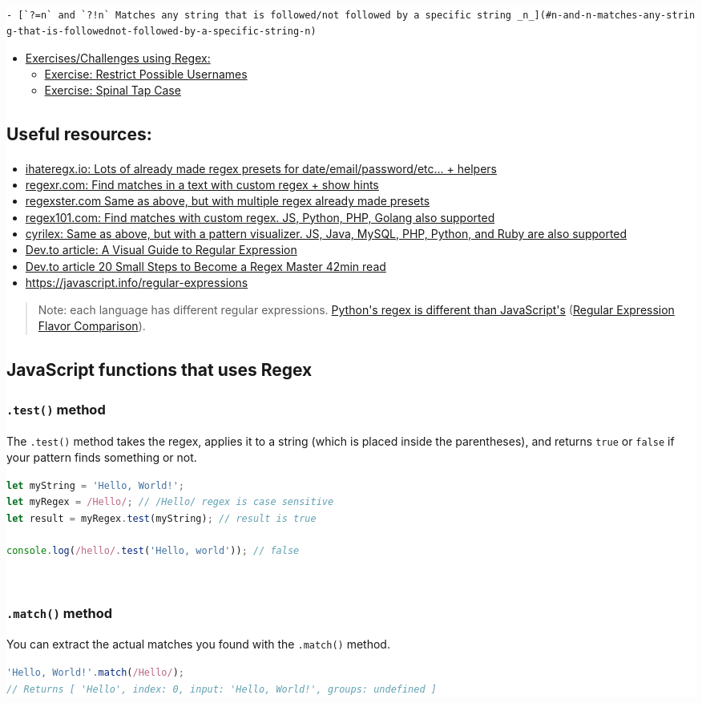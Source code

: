     - [`?=n` and `?!n` Matches any string that is followed/not followed by a specific string _n_](#n-and-n-matches-any-string-that-is-followednot-followed-by-a-specific-string-n)
- [Exercises/Challenges using Regex:](#exerciseschallenges-using-regex)
  - [Exercise: Restrict Possible Usernames](#exercise-restrict-possible-usernames)
  - [Exercise: Spinal Tap Case](#exercise-spinal-tap-case)

## Useful resources:

- [ihateregx.io: Lots of already made regex presets for date/email/password/etc... + helpers](https://ihateregex.io/)
- [regexr.com: Find matches in a text with custom regex + show hints](https://regexr.com/)
- [regexster.com Same as above, but with multiple regex already made presets](https://www.regextester.com/)
- [regex101.com: Find matches with custom regex. JS, Python, PHP, Golang also supported](https://regex101.com/)
- [cyrilex: Same as above, but with a pattern visualizer. JS, Java, MySQL, PHP, Python, and Ruby are also supported](https://extendsclass.com/regex-tester.html)
- [Dev.to article: A Visual Guide to Regular Expression](https://dev.to/amitness/a-visual-guide-to-regular-expression-i3)
- [Dev.to article 20 Small Steps to Become a Regex Master 42min read](https://dev.to/awwsmm/20-small-steps-to-become-a-regex-master-mpc)
- https://javascript.info/regular-expressions

> Note: each language has different regular expressions. [Python's regex is different than JavaScript's](https://stackoverflow.com/questions/636485/whats-different-between-python-and-javascript-regular-expressions) ([Regular Expression Flavor Comparison](http://web.archive.org/web/20130830063653/http://www.regular-expressions.info:80/refflavors.html)).

## JavaScript functions that uses Regex

### `.test()` method

The `.test()` method takes the regex, applies it to a string (which is placed inside the parentheses), and returns `true` or `false` if your pattern finds something or not.

```js
let myString = 'Hello, World!';
let myRegex = /Hello/; // /Hello/ regex is case sensitive
let result = myRegex.test(myString); // result is true

console.log(/hello/.test('Hello, world')); // false
```

<br/>

### `.match()` method

You can extract the actual matches you found with the `.match()` method.

```js
'Hello, World!'.match(/Hello/);
// Returns [ 'Hello', index: 0, input: 'Hello, World!', groups: undefined ]
```
